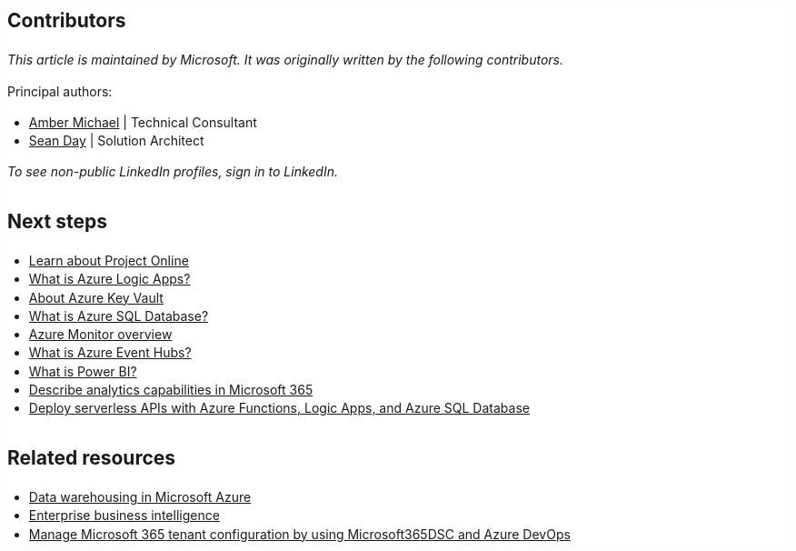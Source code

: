 ## Contributors

*This article is maintained by Microsoft. It was originally written by the following contributors.*

Principal authors:

 - [Amber Michael](https://www.linkedin.com/in/amberdawnsd) | Technical Consultant
 - [Sean Day](https://www.linkedin.com/in/sean-day-1987168b) | Solution Architect

*To see non-public LinkedIn profiles, sign in to LinkedIn.*

## Next steps

- [Learn about Project Online](/projectonline/project-online)
- [What is Azure Logic Apps?](/azure/logic-apps/logic-apps-overview)
- [About Azure Key Vault](/azure/key-vault/general/overview)
- [What is Azure SQL Database?](/azure/azure-sql/database/sql-database-paas-overview)
- [Azure Monitor overview](/azure/azure-monitor/overview)
- [What is Azure Event Hubs?](/azure/event-hubs/event-hubs-about)
- [What is Power BI?](/power-bi/fundamentals/power-bi-overview)
- [Describe analytics capabilities in Microsoft 365](/training/modules/describe-analytics-capabilities-microsoft-365)
- [Deploy serverless APIs with Azure Functions, Logic Apps, and Azure SQL Database](/training/modules/deploy-backend-apis)

## Related resources

- [Data warehousing in Microsoft Azure](../../data-guide/relational-data/data-warehousing.yml)
- [Enterprise business intelligence](../analytics/enterprise-bi-synapse.yml)
- [Manage Microsoft 365 tenant configuration by using Microsoft365DSC and Azure DevOps](../devops/manage-microsoft-365-tenant-configuration-microsoft365dsc-devops.yml)